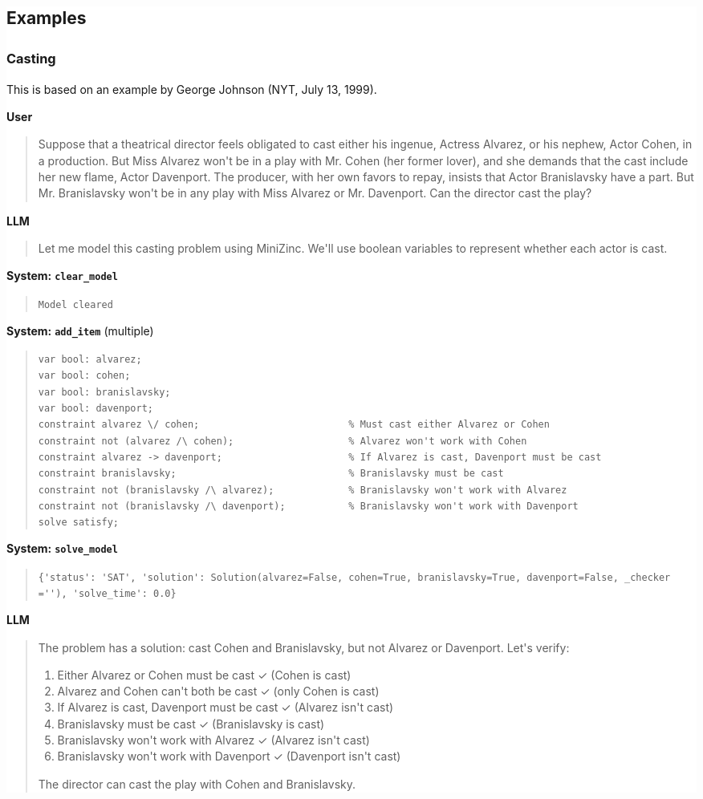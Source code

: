 
## Examples

### Casting

This is based on an  example by George Johnson (NYT, July 13, 1999).

**User**

> Suppose that a theatrical director feels obligated to cast either his ingenue, Actress Alvarez, or his nephew, Actor Cohen, in a production. But Miss Alvarez won't be in a play with Mr. Cohen (her former lover), and she demands that the cast include her new flame, Actor Davenport. The producer, with her own favors to repay, insists that Actor Branislavsky have a part. But Mr. Branislavsky won't be in any play with Miss Alvarez or Mr. Davenport. Can the director cast the play?

**LLM**

> Let me model this casting problem using MiniZinc. We'll use boolean variables to represent whether each actor is cast.

**System:** **`clear_model`**

> ```
> Model cleared
> ```

**System:** **`add_item`** (multiple)

> ```minizinc
> var bool: alvarez;
> var bool: cohen;
> var bool: branislavsky;
> var bool: davenport;
> constraint alvarez \/ cohen;                          % Must cast either Alvarez or Cohen
> constraint not (alvarez /\ cohen);                    % Alvarez won't work with Cohen
> constraint alvarez -> davenport;                      % If Alvarez is cast, Davenport must be cast
> constraint branislavsky;                              % Branislavsky must be cast
> constraint not (branislavsky /\ alvarez);             % Branislavsky won't work with Alvarez
> constraint not (branislavsky /\ davenport);           % Branislavsky won't work with Davenport
> solve satisfy;
> ```

**System:** **`solve_model`**

> ```
> {'status': 'SAT', 'solution': Solution(alvarez=False, cohen=True, branislavsky=True, davenport=False, _checker=''), 'solve_time': 0.0}
> ```

**LLM**

> The problem has a solution: cast Cohen and Branislavsky, but not Alvarez or Davenport. Let's verify:
>
> 1. Either Alvarez or Cohen must be cast ✓ (Cohen is cast)
> 2. Alvarez and Cohen can't both be cast ✓ (only Cohen is cast)
> 3. If Alvarez is cast, Davenport must be cast ✓ (Alvarez isn't cast)
> 4. Branislavsky must be cast ✓ (Branislavsky is cast)
> 5. Branislavsky won't work with Alvarez ✓ (Alvarez isn't cast)
> 6. Branislavsky won't work with Davenport ✓ (Davenport isn't cast)
>
> The director can cast the play with Cohen and Branislavsky.

